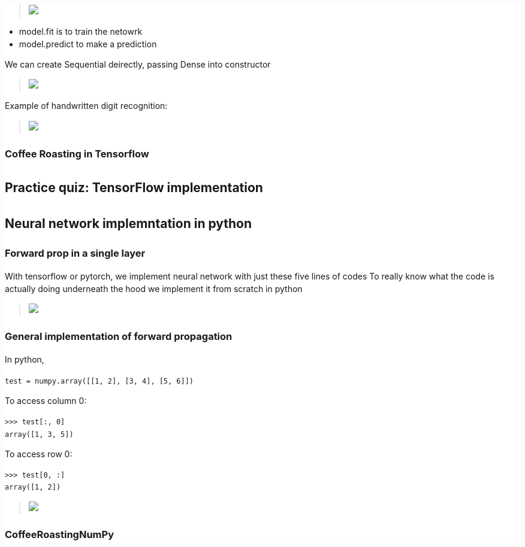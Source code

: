 > <img src="./images/w01-10-Building_a_neural_network/img_2023-01-30_19-26-23.png">

- model.fit is to train the netowrk
- model.predict to make a prediction

We can create Sequential deirectly, passing Dense into constructor

> <img src="./images/w01-10-Building_a_neural_network/img_2023-01-30_19-26-46.png">

Example of handwritten digit recognition:

> <img src="./images/w01-10-Building_a_neural_network/img_2023-01-30_19-31-39.png">

### Coffee Roasting in Tensorflow




## Practice quiz: TensorFlow implementation



## Neural network implemntation in python
### Forward prop in a single layer

With tensorflow or pytorch, we implement neural network with just these five lines of codes
To really know what the code is actually doing underneath the hood we implement it from scratch in python 

> <img src="./images/w01-11-Forward_prop_in_a_single_layer/img_2023-01-30_19-41-13.png">

### General implementation of forward propagation

In python, 

```
test = numpy.array([[1, 2], [3, 4], [5, 6]])
```

To access column 0:
```
>>> test[:, 0]
array([1, 3, 5])
```

To access row 0:
```
>>> test[0, :]
array([1, 2])
```

> <img src="./images/w01-12-General_implementation_of_forward_propagation/img_2023-01-30_19-48-33.png">

### CoffeeRoastingNumPy
